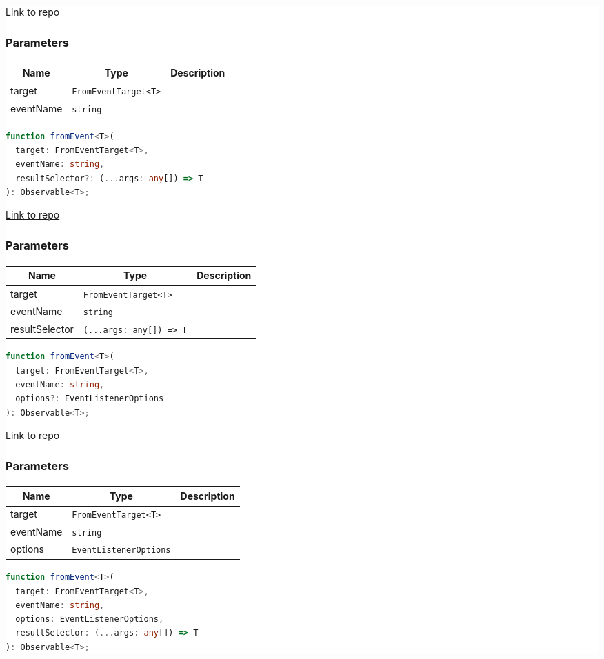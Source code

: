 [Link to repo](https://github.com/ReactiveX/rxjs/blob/master/src/internal/observable/fromEvent.ts#L48-L48)

### Parameters

| Name      | Type                 | Description |
| --------- | -------------------- | ----------- |
| target    | `FromEventTarget<T>` |             |
| eventName | `string`             |             |

```ts
function fromEvent<T>(
  target: FromEventTarget<T>,
  eventName: string,
  resultSelector?: (...args: any[]) => T
): Observable<T>;
```

[Link to repo](https://github.com/ReactiveX/rxjs/blob/master/src/internal/observable/fromEvent.ts#L50-L50)

### Parameters

| Name           | Type                    | Description |
| -------------- | ----------------------- | ----------- |
| target         | `FromEventTarget<T>`    |             |
| eventName      | `string`                |             |
| resultSelector | `(...args: any[]) => T` |             |

```ts
function fromEvent<T>(
  target: FromEventTarget<T>,
  eventName: string,
  options?: EventListenerOptions
): Observable<T>;
```

[Link to repo](https://github.com/ReactiveX/rxjs/blob/master/src/internal/observable/fromEvent.ts#L51-L51)

### Parameters

| Name      | Type                   | Description |
| --------- | ---------------------- | ----------- |
| target    | `FromEventTarget<T>`   |             |
| eventName | `string`               |             |
| options   | `EventListenerOptions` |             |

```ts
function fromEvent<T>(
  target: FromEventTarget<T>,
  eventName: string,
  options: EventListenerOptions,
  resultSelector: (...args: any[]) => T
): Observable<T>;
```
